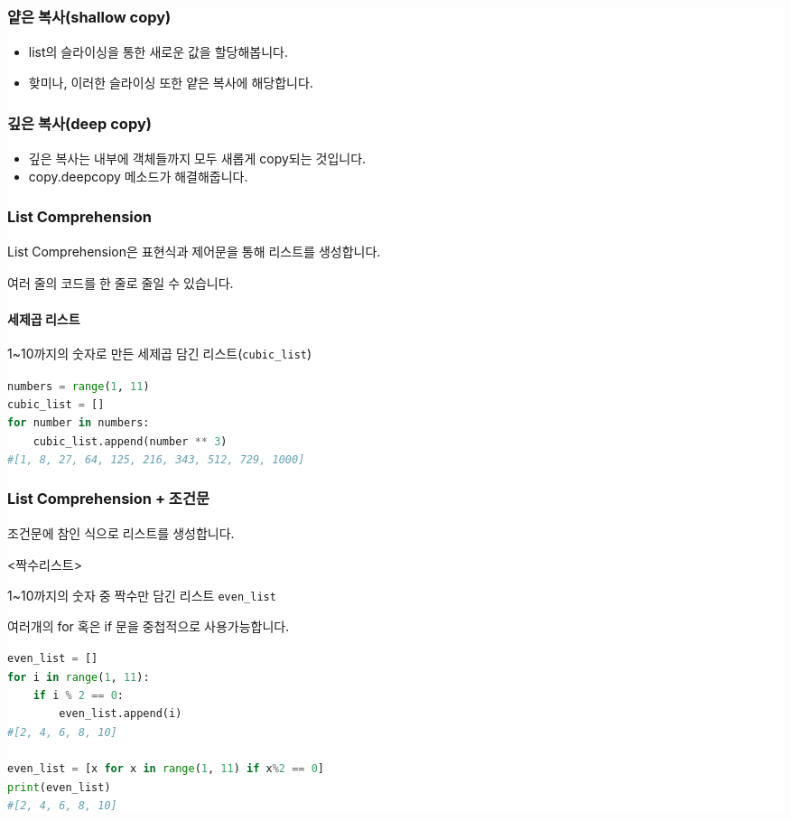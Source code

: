 



### 얕은 복사(shallow copy)

- list의 슬라이싱을 통한 새로운 값을 할당해봅니다.

- 핮미나, 이러한 슬라이싱 또한 얕은 복사에 해당합니다.

  

### 깊은 복사(deep copy)

- 깊은 복사는 내부에 객체들까지 모두 새롭게 copy되는 것입니다.
- copy.deepcopy 메소드가 해결해줍니다.



### List Comprehension

List Comprehension은 표현식과 제어문을 통해 리스트를 생성합니다. 

여러 줄의 코드를 한 줄로 줄일 수 있습니다. 

#### 세제곱 리스트

1~10까지의 숫자로 만든 세제곱 담긴 리스트(`cubic_list`)

```python
numbers = range(1, 11)
cubic_list = []
for number in numbers:
    cubic_list.append(number ** 3)
#[1, 8, 27, 64, 125, 216, 343, 512, 729, 1000]
```



### List Comprehension + 조건문

조건문에 참인 식으로 리스트를 생성합니다. 

<짝수리스트>

1~10까지의 숫자 중 짝수만 담긴 리스트 `even_list`

여러개의 for 혹은 if 문을 중첩적으로 사용가능합니다.

```python
even_list = []
for i in range(1, 11):
    if i % 2 == 0:
        even_list.append(i)
#[2, 4, 6, 8, 10]

even_list = [x for x in range(1, 11) if x%2 == 0]
print(even_list)
#[2, 4, 6, 8, 10]
```
